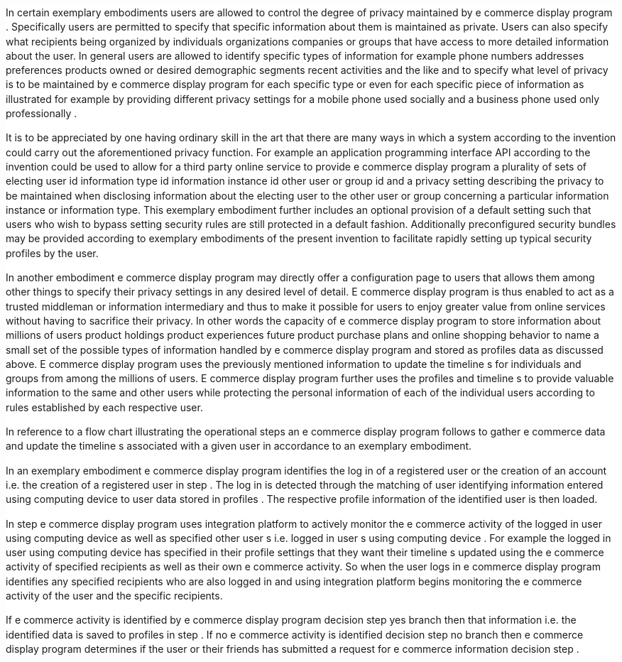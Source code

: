 In certain exemplary embodiments users are allowed to control the degree of privacy maintained by e commerce display program . Specifically users are permitted to specify that specific information about them is maintained as private. Users can also specify what recipients being organized by individuals organizations companies or groups that have access to more detailed information about the user. In general users are allowed to identify specific types of information for example phone numbers addresses preferences products owned or desired demographic segments recent activities and the like and to specify what level of privacy is to be maintained by e commerce display program for each specific type or even for each specific piece of information as illustrated for example by providing different privacy settings for a mobile phone used socially and a business phone used only professionally .

It is to be appreciated by one having ordinary skill in the art that there are many ways in which a system according to the invention could carry out the aforementioned privacy function. For example an application programming interface API according to the invention could be used to allow for a third party online service to provide e commerce display program a plurality of sets of electing user id information type id information instance id other user or group id and a privacy setting describing the privacy to be maintained when disclosing information about the electing user to the other user or group concerning a particular information instance or information type. This exemplary embodiment further includes an optional provision of a default setting such that users who wish to bypass setting security rules are still protected in a default fashion. Additionally preconfigured security bundles may be provided according to exemplary embodiments of the present invention to facilitate rapidly setting up typical security profiles by the user.

In another embodiment e commerce display program may directly offer a configuration page to users that allows them among other things to specify their privacy settings in any desired level of detail. E commerce display program is thus enabled to act as a trusted middleman or information intermediary and thus to make it possible for users to enjoy greater value from online services without having to sacrifice their privacy. In other words the capacity of e commerce display program to store information about millions of users product holdings product experiences future product purchase plans and online shopping behavior to name a small set of the possible types of information handled by e commerce display program and stored as profiles data as discussed above. E commerce display program uses the previously mentioned information to update the timeline s for individuals and groups from among the millions of users. E commerce display program further uses the profiles and timeline s to provide valuable information to the same and other users while protecting the personal information of each of the individual users according to rules established by each respective user.

In reference to a flow chart illustrating the operational steps an e commerce display program follows to gather e commerce data and update the timeline s associated with a given user in accordance to an exemplary embodiment.

In an exemplary embodiment e commerce display program identifies the log in of a registered user or the creation of an account i.e. the creation of a registered user in step . The log in is detected through the matching of user identifying information entered using computing device to user data stored in profiles . The respective profile information of the identified user is then loaded.

In step e commerce display program uses integration platform to actively monitor the e commerce activity of the logged in user using computing device as well as specified other user s i.e. logged in user s using computing device . For example the logged in user using computing device has specified in their profile settings that they want their timeline s updated using the e commerce activity of specified recipients as well as their own e commerce activity. So when the user logs in e commerce display program identifies any specified recipients who are also logged in and using integration platform begins monitoring the e commerce activity of the user and the specific recipients.

If e commerce activity is identified by e commerce display program decision step yes branch then that information i.e. the identified data is saved to profiles in step . If no e commerce activity is identified decision step no branch then e commerce display program determines if the user or their friends has submitted a request for e commerce information decision step .
